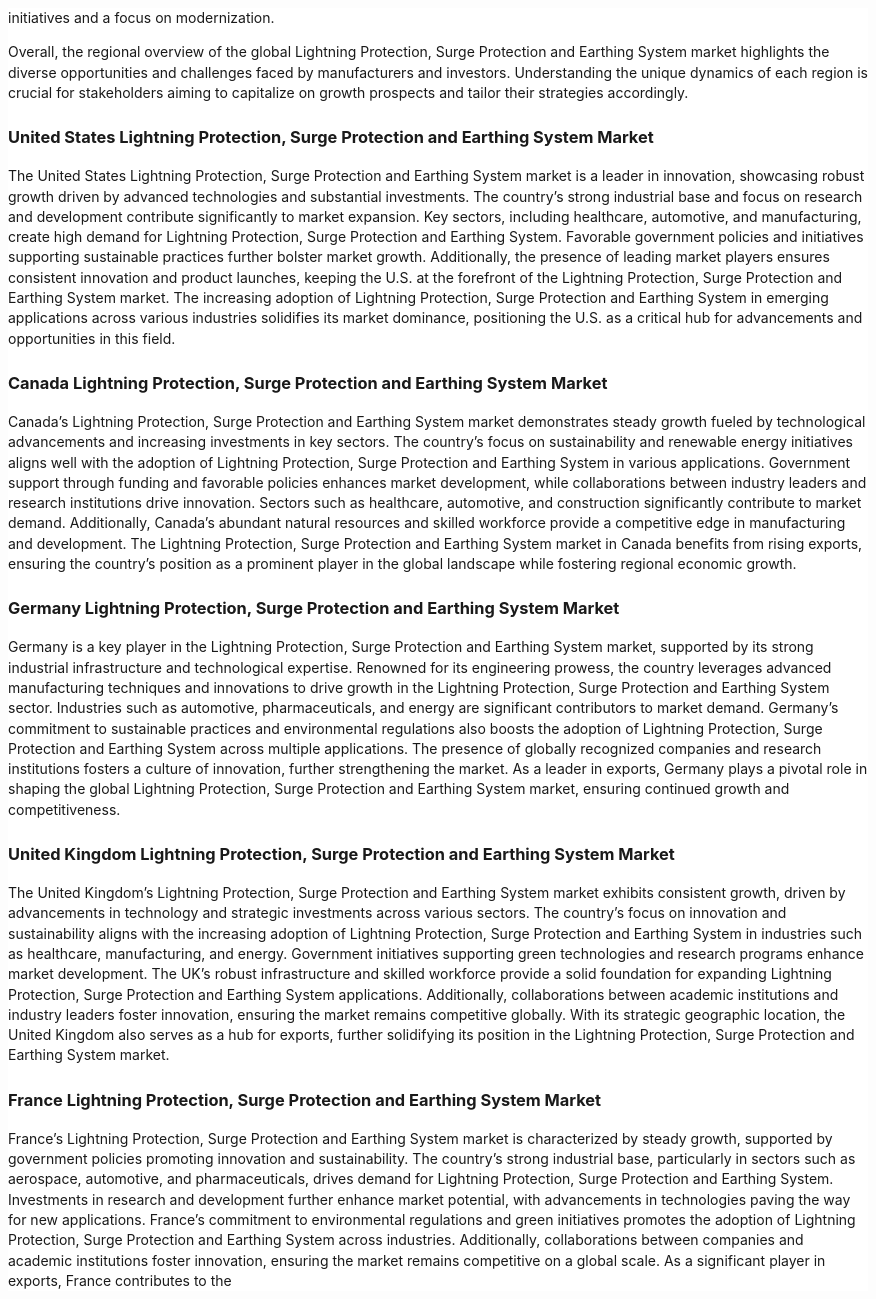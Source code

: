 initiatives and a focus on modernization.</p><p>Overall, the regional overview of the global Lightning Protection, Surge Protection and Earthing System market highlights the diverse opportunities and challenges faced by manufacturers and investors. Understanding the unique dynamics of each region is crucial for stakeholders aiming to capitalize on growth prospects and tailor their strategies accordingly.</p><h3>United States Lightning Protection, Surge Protection and Earthing System Market</h3><p>The United States Lightning Protection, Surge Protection and Earthing System market is a leader in innovation, showcasing robust growth driven by advanced technologies and substantial investments. The country&rsquo;s strong industrial base and focus on research and development contribute significantly to market expansion. Key sectors, including healthcare, automotive, and manufacturing, create high demand for Lightning Protection, Surge Protection and Earthing System. Favorable government policies and initiatives supporting sustainable practices further bolster market growth. Additionally, the presence of leading market players ensures consistent innovation and product launches, keeping the U.S. at the forefront of the Lightning Protection, Surge Protection and Earthing System market. The increasing adoption of Lightning Protection, Surge Protection and Earthing System in emerging applications across various industries solidifies its market dominance, positioning the U.S. as a critical hub for advancements and opportunities in this field.</p><h3>Canada Lightning Protection, Surge Protection and Earthing System Market</h3><p>Canada&rsquo;s Lightning Protection, Surge Protection and Earthing System market demonstrates steady growth fueled by technological advancements and increasing investments in key sectors. The country&rsquo;s focus on sustainability and renewable energy initiatives aligns well with the adoption of Lightning Protection, Surge Protection and Earthing System in various applications. Government support through funding and favorable policies enhances market development, while collaborations between industry leaders and research institutions drive innovation. Sectors such as healthcare, automotive, and construction significantly contribute to market demand. Additionally, Canada&rsquo;s abundant natural resources and skilled workforce provide a competitive edge in manufacturing and development. The Lightning Protection, Surge Protection and Earthing System market in Canada benefits from rising exports, ensuring the country&rsquo;s position as a prominent player in the global landscape while fostering regional economic growth.</p><h3>Germany Lightning Protection, Surge Protection and Earthing System Market</h3><p>Germany is a key player in the Lightning Protection, Surge Protection and Earthing System market, supported by its strong industrial infrastructure and technological expertise. Renowned for its engineering prowess, the country leverages advanced manufacturing techniques and innovations to drive growth in the Lightning Protection, Surge Protection and Earthing System sector. Industries such as automotive, pharmaceuticals, and energy are significant contributors to market demand. Germany&rsquo;s commitment to sustainable practices and environmental regulations also boosts the adoption of Lightning Protection, Surge Protection and Earthing System across multiple applications. The presence of globally recognized companies and research institutions fosters a culture of innovation, further strengthening the market. As a leader in exports, Germany plays a pivotal role in shaping the global Lightning Protection, Surge Protection and Earthing System market, ensuring continued growth and competitiveness.</p><h3>United Kingdom Lightning Protection, Surge Protection and Earthing System Market</h3><p>The United Kingdom&rsquo;s Lightning Protection, Surge Protection and Earthing System market exhibits consistent growth, driven by advancements in technology and strategic investments across various sectors. The country&rsquo;s focus on innovation and sustainability aligns with the increasing adoption of Lightning Protection, Surge Protection and Earthing System in industries such as healthcare, manufacturing, and energy. Government initiatives supporting green technologies and research programs enhance market development. The UK&rsquo;s robust infrastructure and skilled workforce provide a solid foundation for expanding Lightning Protection, Surge Protection and Earthing System applications. Additionally, collaborations between academic institutions and industry leaders foster innovation, ensuring the market remains competitive globally. With its strategic geographic location, the United Kingdom also serves as a hub for exports, further solidifying its position in the Lightning Protection, Surge Protection and Earthing System market.</p><h3>France Lightning Protection, Surge Protection and Earthing System Market</h3><p>France&rsquo;s Lightning Protection, Surge Protection and Earthing System market is characterized by steady growth, supported by government policies promoting innovation and sustainability. The country&rsquo;s strong industrial base, particularly in sectors such as aerospace, automotive, and pharmaceuticals, drives demand for Lightning Protection, Surge Protection and Earthing System. Investments in research and development further enhance market potential, with advancements in technologies paving the way for new applications. France&rsquo;s commitment to environmental regulations and green initiatives promotes the adoption of Lightning Protection, Surge Protection and Earthing System across industries. Additionally, collaborations between companies and academic institutions foster innovation, ensuring the market remains competitive on a global scale. As a significant player in exports, France contributes to the